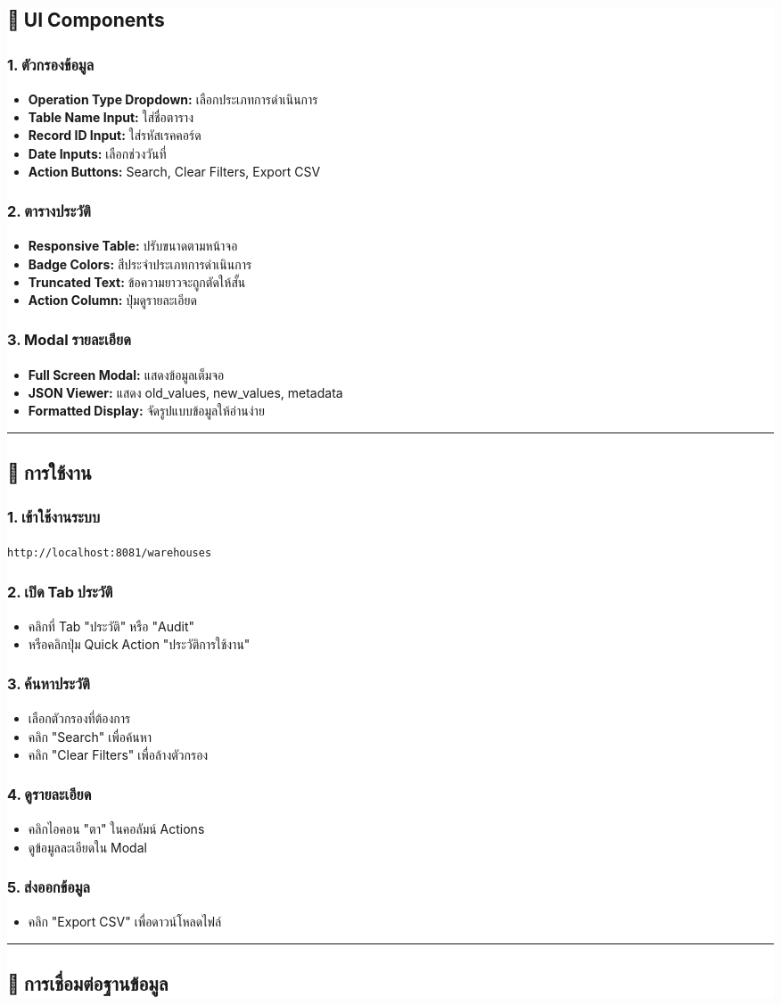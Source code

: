## 🎨 UI Components

### 1. ตัวกรองข้อมูล
- **Operation Type Dropdown:** เลือกประเภทการดำเนินการ
- **Table Name Input:** ใส่ชื่อตาราง
- **Record ID Input:** ใส่รหัสเรคคอร์ด
- **Date Inputs:** เลือกช่วงวันที่
- **Action Buttons:** Search, Clear Filters, Export CSV

### 2. ตารางประวัติ
- **Responsive Table:** ปรับขนาดตามหน้าจอ
- **Badge Colors:** สีประจำประเภทการดำเนินการ
- **Truncated Text:** ข้อความยาวจะถูกตัดให้สั้น
- **Action Column:** ปุ่มดูรายละเอียด

### 3. Modal รายละเอียด
- **Full Screen Modal:** แสดงข้อมูลเต็มจอ
- **JSON Viewer:** แสดง old_values, new_values, metadata
- **Formatted Display:** จัดรูปแบบข้อมูลให้อ่านง่าย

---

## 🚀 การใช้งาน

### 1. เข้าใช้งานระบบ
```
http://localhost:8081/warehouses
```

### 2. เปิด Tab ประวัติ
- คลิกที่ Tab "ประวัติ" หรือ "Audit"
- หรือคลิกปุ่ม Quick Action "ประวัติการใช้งาน"

### 3. ค้นหาประวัติ
- เลือกตัวกรองที่ต้องการ
- คลิก "Search" เพื่อค้นหา
- คลิก "Clear Filters" เพื่อล้างตัวกรอง

### 4. ดูรายละเอียด
- คลิกไอคอน "ตา" ในคอลัมน์ Actions
- ดูข้อมูลละเอียดใน Modal

### 5. ส่งออกข้อมูล
- คลิก "Export CSV" เพื่อดาวน์โหลดไฟล์

---

## 🔗 การเชื่อมต่อฐานข้อมูล
